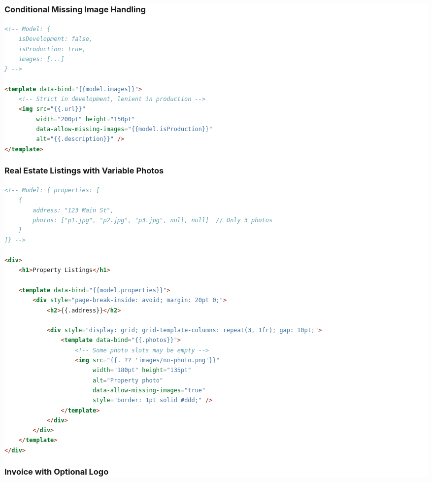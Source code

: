 ### Conditional Missing Image Handling

```html
<!-- Model: {
    isDevelopment: false,
    isProduction: true,
    images: [...]
} -->

<template data-bind="{{model.images}}">
    <!-- Strict in development, lenient in production -->
    <img src="{{.url}}"
         width="200pt" height="150pt"
         data-allow-missing-images="{{model.isProduction}}"
         alt="{{.description}}" />
</template>
```

### Real Estate Listings with Variable Photos

```html
<!-- Model: { properties: [
    {
        address: "123 Main St",
        photos: ["p1.jpg", "p2.jpg", "p3.jpg", null, null]  // Only 3 photos
    }
]} -->

<div>
    <h1>Property Listings</h1>

    <template data-bind="{{model.properties}}">
        <div style="page-break-inside: avoid; margin: 20pt 0;">
            <h2>{{.address}}</h2>

            <div style="display: grid; grid-template-columns: repeat(3, 1fr); gap: 10pt;">
                <template data-bind="{{.photos}}">
                    <!-- Some photo slots may be empty -->
                    <img src="{{. ?? 'images/no-photo.png'}}"
                         width="180pt" height="135pt"
                         alt="Property photo"
                         data-allow-missing-images="true"
                         style="border: 1pt solid #ddd;" />
                </template>
            </div>
        </div>
    </template>
</div>
```

### Invoice with Optional Logo
